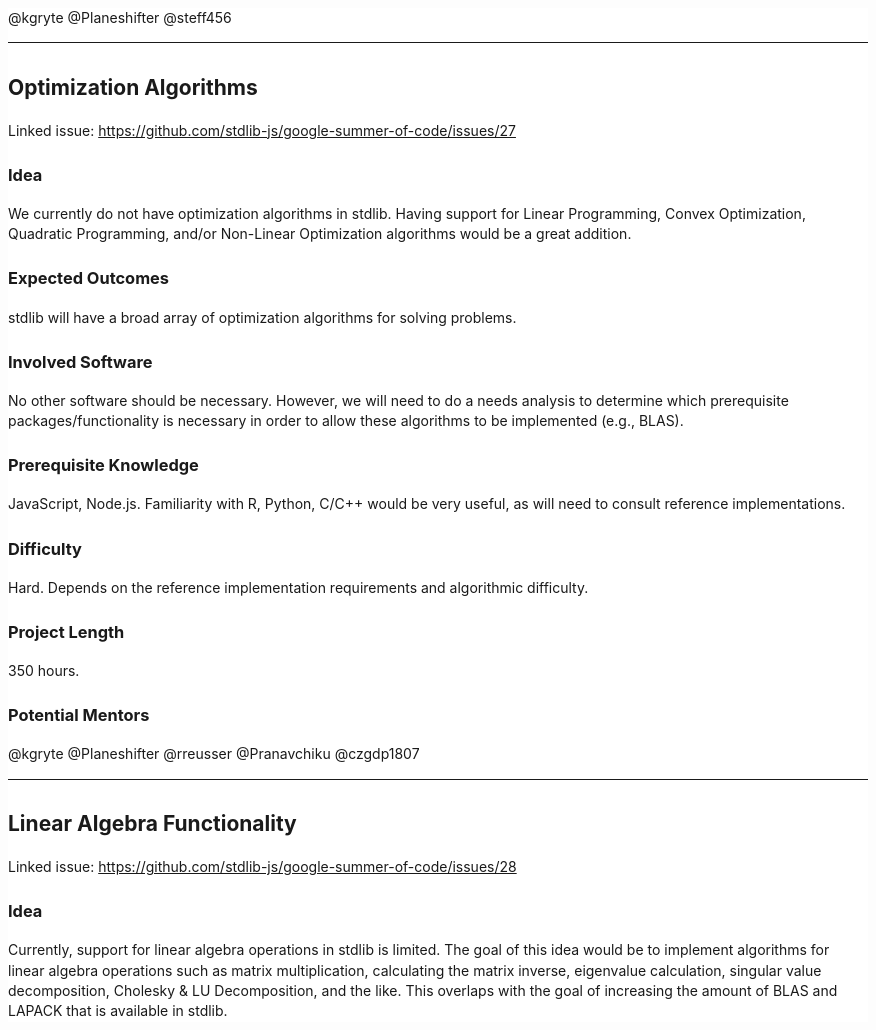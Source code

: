 @kgryte @Planeshifter @steff456

* * *

## Optimization Algorithms

Linked issue: <https://github.com/stdlib-js/google-summer-of-code/issues/27>

### Idea

We currently do not have optimization algorithms in stdlib. Having support for Linear Programming, Convex Optimization, Quadratic Programming, and/or Non-Linear Optimization algorithms would be a great addition.

### Expected Outcomes

stdlib will have a broad array of optimization algorithms for solving problems.

### Involved Software

No other software should be necessary. However, we will need to do a needs analysis to determine which prerequisite packages/functionality is necessary in order to allow these algorithms to be implemented (e.g., BLAS).

### Prerequisite Knowledge

JavaScript, Node.js. Familiarity with R, Python, C/C++ would be very useful, as will need to consult reference implementations.

### Difficulty

Hard. Depends on the reference implementation requirements and algorithmic difficulty.

### Project Length

350 hours.

### Potential Mentors

@kgryte @Planeshifter @rreusser @Pranavchiku @czgdp1807

* * *

## Linear Algebra Functionality

Linked issue: <https://github.com/stdlib-js/google-summer-of-code/issues/28>

### Idea

Currently, support for linear algebra operations in stdlib is limited. The goal of this idea would be to implement algorithms for linear algebra operations such as matrix multiplication, calculating the matrix inverse, eigenvalue calculation, singular value decomposition, Cholesky & LU Decomposition, and the like. This overlaps with the goal of increasing the amount of BLAS and LAPACK that is available in stdlib.
